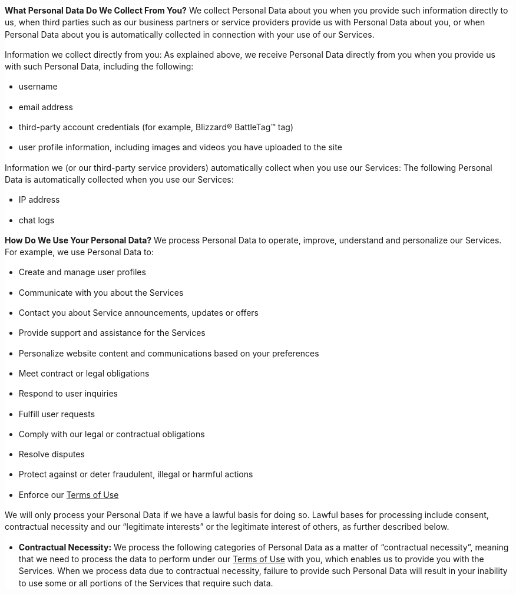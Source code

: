 **What Personal Data Do We Collect From You?** We collect Personal Data about you when you provide such information directly to us, when third parties such as our business partners or service providers provide us with Personal Data about you, or when Personal Data about you is automatically collected in connection with your use of our Services.

Information we collect directly from you: As explained above, we receive Personal Data directly from you when you provide us with such Personal Data, including the following: 

*   username
    
*   email address
    
*   third-party account credentials (for example, Blizzard® BattleTag™ tag)
    
*   user profile information, including images and videos you have uploaded to the site
    

Information we (or our third-party service providers) automatically collect when you use our Services: The following Personal Data is automatically collected when you use our Services: 

*   IP address
    
*   chat logs
    

**How Do We Use Your Personal Data?** We process Personal Data to operate, improve, understand and personalize our Services. For example, we use Personal Data to: 

*   Create and manage user profiles
    
*   Communicate with you about the Services
    
*   Contact you about Service announcements, updates or offers
    
*   Provide support and assistance for the Services
    
*   Personalize website content and communications based on your preferences
    
*   Meet contract or legal obligations
    
*   Respond to user inquiries
    
*   Fulfill user requests
    
*   Comply with our legal or contractual obligations
    
*   Resolve disputes
    
*   Protect against or deter fraudulent, illegal or harmful actions
    
*   Enforce our [Terms of Use](http://www.guilded.gg/about/privacy)
    

We will only process your Personal Data if we have a lawful basis for doing so. Lawful bases for processing include consent, contractual necessity and our “legitimate interests” or the legitimate interest of others, as further described below. 

*   **Contractual Necessity:** We process the following categories of Personal Data as a matter of “contractual necessity”, meaning that we need to process the data to perform under our [Terms of Use](http://www.guilded.gg/about/terms) with you, which enables us to provide you with the Services. When we process data due to contractual necessity, failure to provide such Personal Data will result in your inability to use some or all portions of the Services that require such data.
    